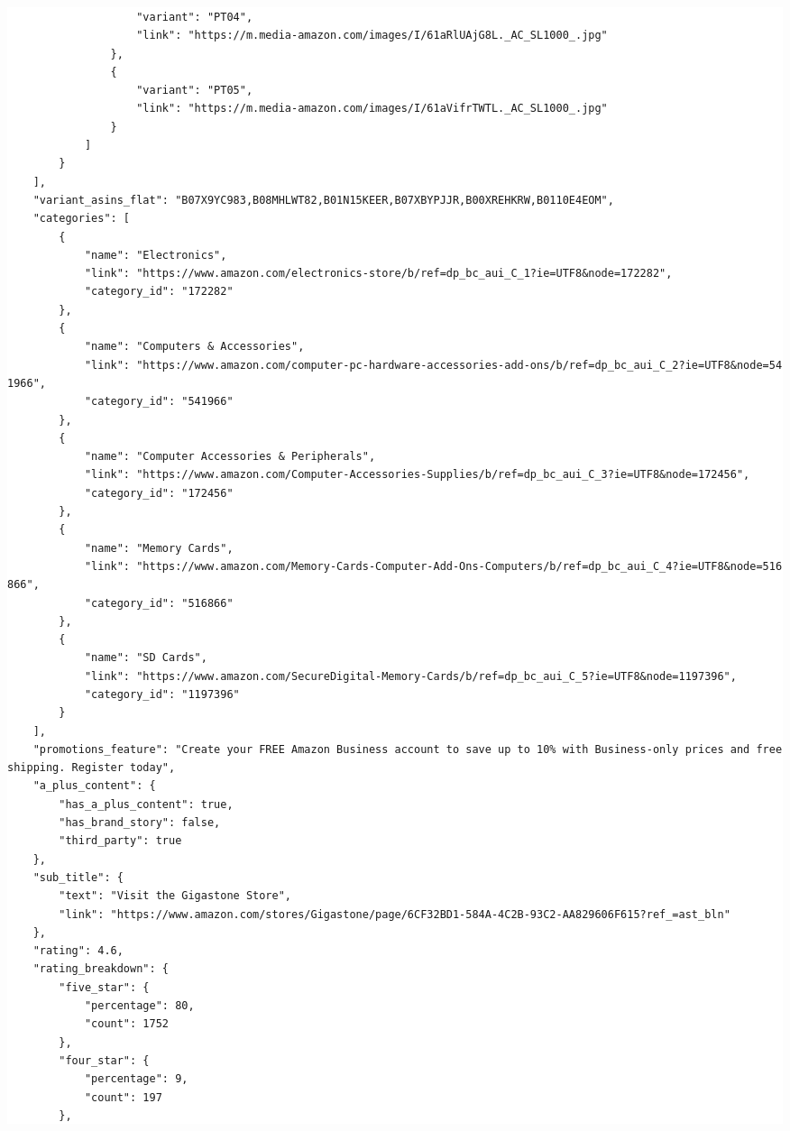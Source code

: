                         "variant": "PT04",
                        "link": "https://m.media-amazon.com/images/I/61aRlUAjG8L._AC_SL1000_.jpg"
                    },
                    {
                        "variant": "PT05",
                        "link": "https://m.media-amazon.com/images/I/61aVifrTWTL._AC_SL1000_.jpg"
                    }
                ]
            }
        ],
        "variant_asins_flat": "B07X9YC983,B08MHLWT82,B01N15KEER,B07XBYPJJR,B00XREHKRW,B0110E4EOM",
        "categories": [
            {
                "name": "Electronics",
                "link": "https://www.amazon.com/electronics-store/b/ref=dp_bc_aui_C_1?ie=UTF8&node=172282",
                "category_id": "172282"
            },
            {
                "name": "Computers & Accessories",
                "link": "https://www.amazon.com/computer-pc-hardware-accessories-add-ons/b/ref=dp_bc_aui_C_2?ie=UTF8&node=541966",
                "category_id": "541966"
            },
            {
                "name": "Computer Accessories & Peripherals",
                "link": "https://www.amazon.com/Computer-Accessories-Supplies/b/ref=dp_bc_aui_C_3?ie=UTF8&node=172456",
                "category_id": "172456"
            },
            {
                "name": "Memory Cards",
                "link": "https://www.amazon.com/Memory-Cards-Computer-Add-Ons-Computers/b/ref=dp_bc_aui_C_4?ie=UTF8&node=516866",
                "category_id": "516866"
            },
            {
                "name": "SD Cards",
                "link": "https://www.amazon.com/SecureDigital-Memory-Cards/b/ref=dp_bc_aui_C_5?ie=UTF8&node=1197396",
                "category_id": "1197396"
            }
        ],
        "promotions_feature": "Create your FREE Amazon Business account to save up to 10% with Business-only prices and free shipping. Register today",
        "a_plus_content": {
            "has_a_plus_content": true,
            "has_brand_story": false,
            "third_party": true
        },
        "sub_title": {
            "text": "Visit the Gigastone Store",
            "link": "https://www.amazon.com/stores/Gigastone/page/6CF32BD1-584A-4C2B-93C2-AA829606F615?ref_=ast_bln"
        },
        "rating": 4.6,
        "rating_breakdown": {
            "five_star": {
                "percentage": 80,
                "count": 1752
            },
            "four_star": {
                "percentage": 9,
                "count": 197
            },